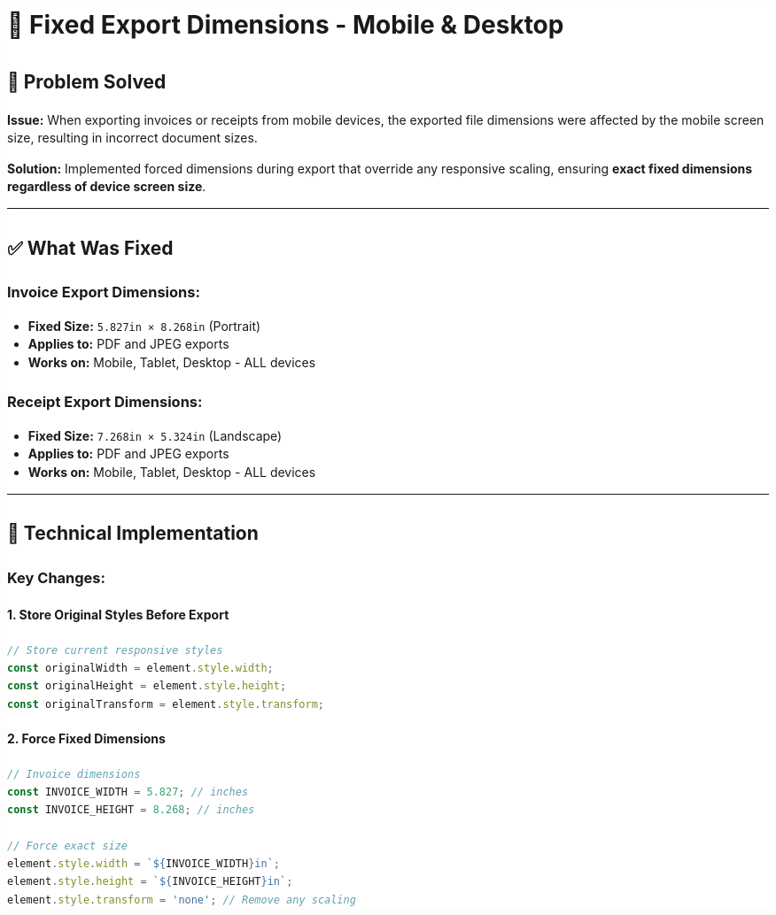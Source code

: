# 📐 Fixed Export Dimensions - Mobile & Desktop

## 🎯 Problem Solved

**Issue:** When exporting invoices or receipts from mobile devices, the exported file dimensions were affected by the mobile screen size, resulting in incorrect document sizes.

**Solution:** Implemented forced dimensions during export that override any responsive scaling, ensuring **exact fixed dimensions regardless of device screen size**.

---

## ✅ What Was Fixed

### **Invoice Export Dimensions:**
- **Fixed Size:** `5.827in × 8.268in` (Portrait)
- **Applies to:** PDF and JPEG exports
- **Works on:** Mobile, Tablet, Desktop - ALL devices

### **Receipt Export Dimensions:**
- **Fixed Size:** `7.268in × 5.324in` (Landscape)
- **Applies to:** PDF and JPEG exports  
- **Works on:** Mobile, Tablet, Desktop - ALL devices

---

## 🔧 Technical Implementation

### **Key Changes:**

#### **1. Store Original Styles Before Export**
```javascript
// Store current responsive styles
const originalWidth = element.style.width;
const originalHeight = element.style.height;
const originalTransform = element.style.transform;
```

#### **2. Force Fixed Dimensions**
```javascript
// Invoice dimensions
const INVOICE_WIDTH = 5.827; // inches
const INVOICE_HEIGHT = 8.268; // inches

// Force exact size
element.style.width = `${INVOICE_WIDTH}in`;
element.style.height = `${INVOICE_HEIGHT}in`;
element.style.transform = 'none'; // Remove any scaling
```
